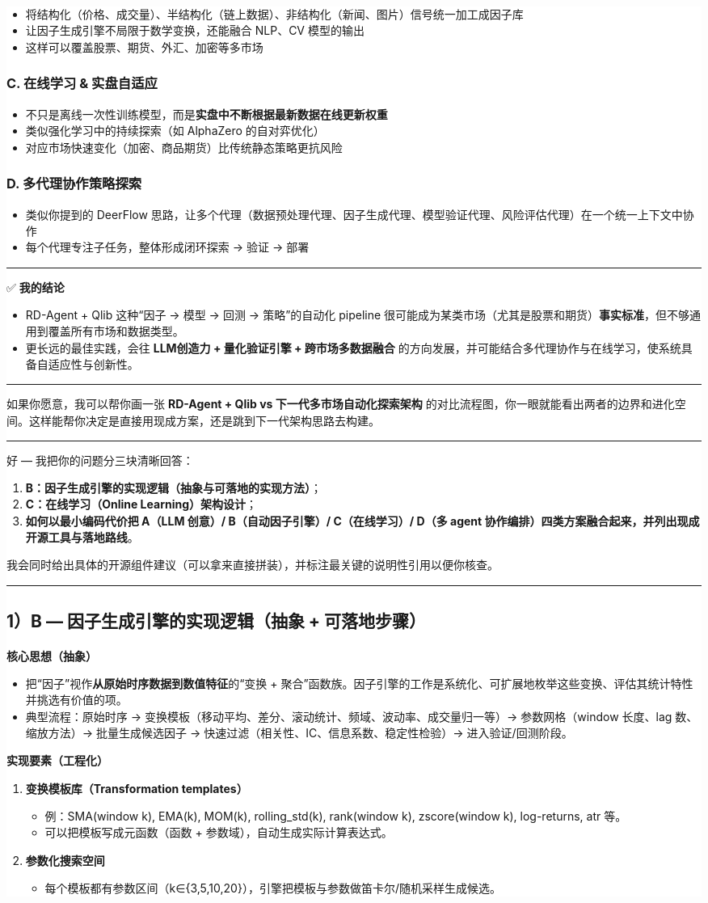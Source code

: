 * 将结构化（价格、成交量）、半结构化（链上数据）、非结构化（新闻、图片）信号统一加工成因子库
* 让因子生成引擎不局限于数学变换，还能融合 NLP、CV 模型的输出
* 这样可以覆盖股票、期货、外汇、加密等多市场

### **C. 在线学习 & 实盘自适应**

* 不只是离线一次性训练模型，而是**实盘中不断根据最新数据在线更新权重**
* 类似强化学习中的持续探索（如 AlphaZero 的自对弈优化）
* 对应市场快速变化（加密、商品期货）比传统静态策略更抗风险

### **D. 多代理协作策略探索**

* 类似你提到的 DeerFlow 思路，让多个代理（数据预处理代理、因子生成代理、模型验证代理、风险评估代理）在一个统一上下文中协作
* 每个代理专注子任务，整体形成闭环探索 → 验证 → 部署

---

✅ **我的结论**

* RD-Agent + Qlib 这种“因子 → 模型 → 回测 → 策略”的自动化 pipeline 很可能成为某类市场（尤其是股票和期货）**事实标准**，但不够通用到覆盖所有市场和数据类型。
* 更长远的最佳实践，会往 **LLM创造力 + 量化验证引擎 + 跨市场多数据融合** 的方向发展，并可能结合多代理协作与在线学习，使系统具备自适应性与创新性。

---

如果你愿意，我可以帮你画一张 **RD-Agent + Qlib vs 下一代多市场自动化探索架构** 的对比流程图，你一眼就能看出两者的边界和进化空间。这样能帮你决定是直接用现成方案，还是跳到下一代架构思路去构建。

---

好 — 我把你的问题分三块清晰回答：

1. **B：因子生成引擎的实现逻辑（抽象与可落地的实现方法）**；
2. **C：在线学习（Online Learning）架构设计**；
3. **如何以最小编码代价把 A（LLM 创意）/ B（自动因子引擎）/ C（在线学习）/ D（多 agent 协作编排）四类方案融合起来，并列出现成开源工具与落地路线**。

我会同时给出具体的开源组件建议（可以拿来直接拼装），并标注最关键的说明性引用以便你核查。

---

## 1）B — 因子生成引擎的实现逻辑（抽象 + 可落地步骤）

**核心思想（抽象）**

* 把“因子”视作**从原始时序数据到数值特征**的“变换 + 聚合”函数族。因子引擎的工作是系统化、可扩展地枚举这些变换、评估其统计特性并挑选有价值的项。
* 典型流程：原始时序 → 变换模板（移动平均、差分、滚动统计、频域、波动率、成交量归一等）→ 参数网格（window 长度、lag 数、缩放方法）→ 批量生成候选因子 → 快速过滤（相关性、IC、信息系数、稳定性检验）→ 进入验证/回测阶段。

**实现要素（工程化）**

1. **变换模板库（Transformation templates）**

   * 例：SMA(window k), EMA(k), MOM(k), rolling\_std(k), rank(window k), zscore(window k), log-returns, atr 等。
   * 可以把模板写成元函数（函数 + 参数域），自动生成实际计算表达式。

2. **参数化搜索空间**

   * 每个模板都有参数区间（k∈{3,5,10,20}），引擎把模板与参数做笛卡尔/随机采样生成候选。

